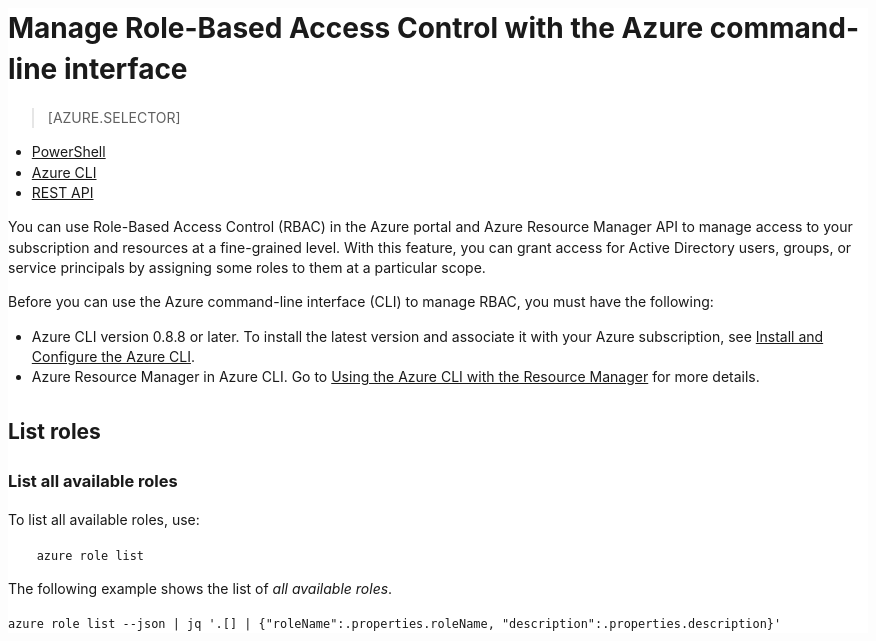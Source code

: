 <properties
	pageTitle="Manage Role-Based Access Control (RBAC) with Azure CLI | Microsoft Azure"
	description="Learn how to manage Role-Based Access Control (RBAC) with the Azure command-line interface by listing roles and role actions and by assigning roles to the subscription and application scopes."
	services="active-directory"
	documentationCenter=""
	authors="kgremban"
	manager="femila"
	editor=""/>

<tags
	ms.service="active-directory"
	ms.devlang="na"
	ms.topic="article"
	ms.tgt_pltfrm="na"
	ms.workload="identity"
	ms.date="07/22/2016"
	ms.author="kgremban"/>

# Manage Role-Based Access Control with the Azure command-line interface

> [AZURE.SELECTOR]
- [PowerShell](role-based-access-control-manage-access-powershell.md)
- [Azure CLI](role-based-access-control-manage-access-azure-cli.md)
- [REST API](role-based-access-control-manage-access-rest.md)

You can use Role-Based Access Control (RBAC) in the Azure portal and Azure Resource Manager API to manage access to your subscription and resources at a fine-grained level. With this feature, you can grant access for Active Directory users, groups, or service principals by assigning some roles to them at a particular scope.

Before you can use the Azure command-line interface (CLI) to manage RBAC, you must have the following:

- Azure CLI version 0.8.8 or later. To install the latest version and associate it with your Azure subscription, see [Install and Configure the Azure CLI](../xplat-cli-install.md).
- Azure Resource Manager in Azure CLI. Go to [Using the Azure CLI with the Resource Manager](../xplat-cli-azure-resource-manager.md) for more details.

## List roles

###	List all available roles
To list all available roles, use:

		azure role list

The following example shows the list of *all available roles*.

```
azure role list --json | jq '.[] | {"roleName":.properties.roleName, "description":.properties.description}'
```
